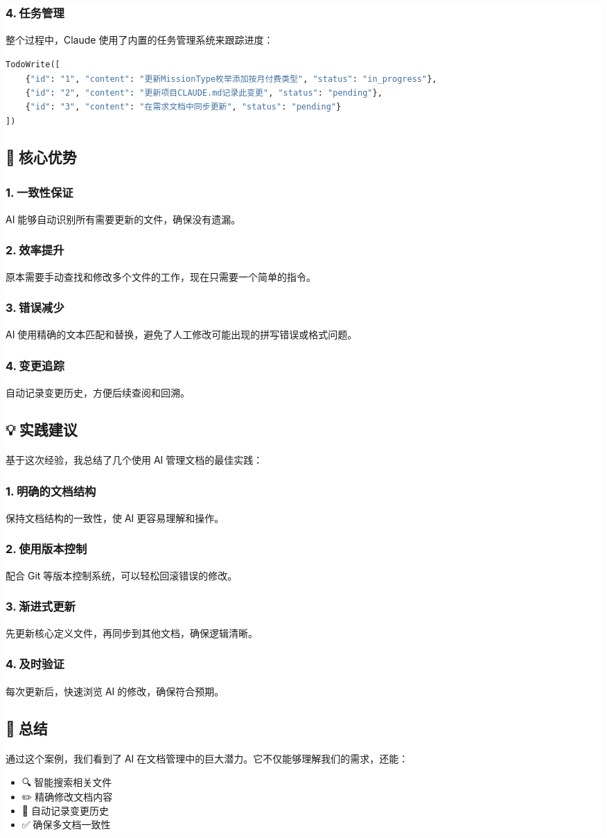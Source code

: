 ### 4. 任务管理

整个过程中，Claude 使用了内置的任务管理系统来跟踪进度：

```python
TodoWrite([
    {"id": "1", "content": "更新MissionType枚举添加按月付费类型", "status": "in_progress"},
    {"id": "2", "content": "更新项目CLAUDE.md记录此变更", "status": "pending"},
    {"id": "3", "content": "在需求文档中同步更新", "status": "pending"}
])
```

## 🚀 核心优势

### 1. **一致性保证**
AI 能够自动识别所有需要更新的文件，确保没有遗漏。

### 2. **效率提升**
原本需要手动查找和修改多个文件的工作，现在只需要一个简单的指令。

### 3. **错误减少**
AI 使用精确的文本匹配和替换，避免了人工修改可能出现的拼写错误或格式问题。

### 4. **变更追踪**
自动记录变更历史，方便后续查阅和回溯。

## 💡 实践建议

基于这次经验，我总结了几个使用 AI 管理文档的最佳实践：

### 1. 明确的文档结构
保持文档结构的一致性，使 AI 更容易理解和操作。

### 2. 使用版本控制
配合 Git 等版本控制系统，可以轻松回滚错误的修改。

### 3. 渐进式更新
先更新核心定义文件，再同步到其他文档，确保逻辑清晰。

### 4. 及时验证
每次更新后，快速浏览 AI 的修改，确保符合预期。

## 🎯 总结

通过这个案例，我们看到了 AI 在文档管理中的巨大潜力。它不仅能够理解我们的需求，还能：

- 🔍 智能搜索相关文件
- ✏️ 精确修改文档内容
- 📝 自动记录变更历史
- ✅ 确保多文档一致性
